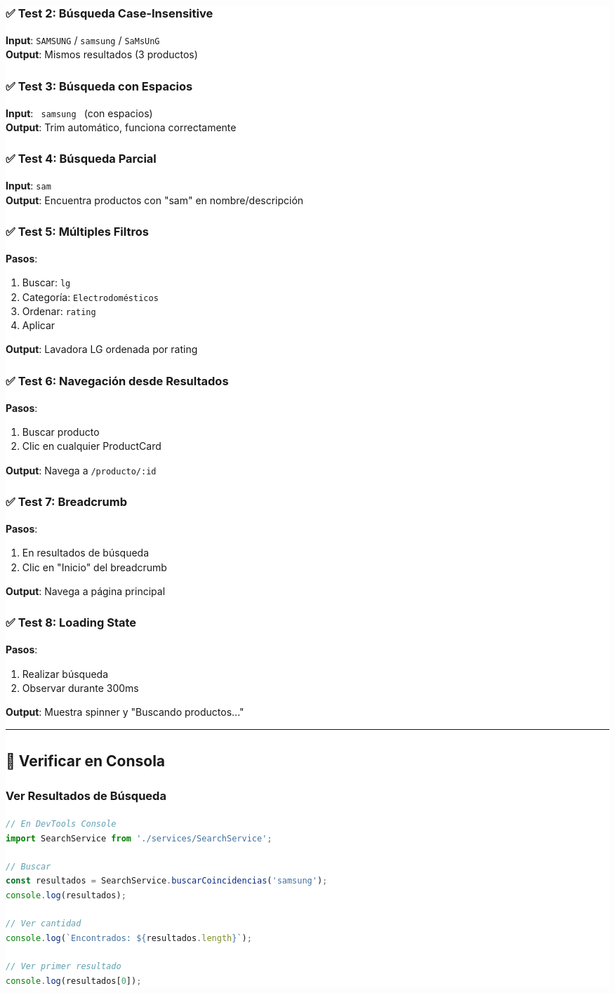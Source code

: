 ### ✅ Test 2: Búsqueda Case-Insensitive
**Input**: `SAMSUNG` / `samsung` / `SaMsUnG`  
**Output**: Mismos resultados (3 productos)

### ✅ Test 3: Búsqueda con Espacios
**Input**: `  samsung  ` (con espacios)  
**Output**: Trim automático, funciona correctamente

### ✅ Test 4: Búsqueda Parcial
**Input**: `sam`  
**Output**: Encuentra productos con "sam" en nombre/descripción

### ✅ Test 5: Múltiples Filtros
**Pasos**:
1. Buscar: `lg`
2. Categoría: `Electrodomésticos`
3. Ordenar: `rating`
4. Aplicar

**Output**: Lavadora LG ordenada por rating

### ✅ Test 6: Navegación desde Resultados
**Pasos**:
1. Buscar producto
2. Clic en cualquier ProductCard

**Output**: Navega a `/producto/:id`

### ✅ Test 7: Breadcrumb
**Pasos**:
1. En resultados de búsqueda
2. Clic en "Inicio" del breadcrumb

**Output**: Navega a página principal

### ✅ Test 8: Loading State
**Pasos**:
1. Realizar búsqueda
2. Observar durante 300ms

**Output**: Muestra spinner y "Buscando productos..."

---

## 🧩 Verificar en Consola

### Ver Resultados de Búsqueda
```javascript
// En DevTools Console
import SearchService from './services/SearchService';

// Buscar
const resultados = SearchService.buscarCoincidencias('samsung');
console.log(resultados);

// Ver cantidad
console.log(`Encontrados: ${resultados.length}`);

// Ver primer resultado
console.log(resultados[0]);
```
